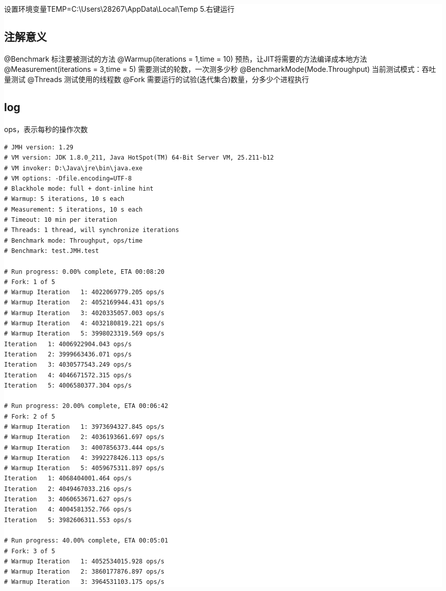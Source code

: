 设置环境变量TEMP=C:\Users\28267\AppData\Local\Temp
5.右键运行

## 注解意义
@Benchmark
标注要被测试的方法
@Warmup(iterations = 1,time = 10)
预热，让JIT将需要的方法编译成本地方法
@Measurement(iterations = 3,time = 5)
需要测试的轮数，一次测多少秒
@BenchmarkMode(Mode.Throughput)
当前测试模式：吞吐量测试
@Threads
测试使用的线程数
@Fork
需要运行的试验(迭代集合)数量，分多少个进程执行
## log
ops，表示每秒的操作次数
```log
# JMH version: 1.29
# VM version: JDK 1.8.0_211, Java HotSpot(TM) 64-Bit Server VM, 25.211-b12
# VM invoker: D:\Java\jre\bin\java.exe
# VM options: -Dfile.encoding=UTF-8
# Blackhole mode: full + dont-inline hint
# Warmup: 5 iterations, 10 s each
# Measurement: 5 iterations, 10 s each
# Timeout: 10 min per iteration
# Threads: 1 thread, will synchronize iterations
# Benchmark mode: Throughput, ops/time
# Benchmark: test.JMH.test

# Run progress: 0.00% complete, ETA 00:08:20
# Fork: 1 of 5
# Warmup Iteration   1: 4022069779.205 ops/s
# Warmup Iteration   2: 4052169944.431 ops/s
# Warmup Iteration   3: 4020335057.003 ops/s
# Warmup Iteration   4: 4032180819.221 ops/s
# Warmup Iteration   5: 3998023319.569 ops/s
Iteration   1: 4006922904.043 ops/s
Iteration   2: 3999663436.071 ops/s
Iteration   3: 4030577543.249 ops/s
Iteration   4: 4046671572.315 ops/s
Iteration   5: 4006580377.304 ops/s

# Run progress: 20.00% complete, ETA 00:06:42
# Fork: 2 of 5
# Warmup Iteration   1: 3973694327.845 ops/s
# Warmup Iteration   2: 4036193661.697 ops/s
# Warmup Iteration   3: 4007856373.444 ops/s
# Warmup Iteration   4: 3992278426.113 ops/s
# Warmup Iteration   5: 4059675311.897 ops/s
Iteration   1: 4068404001.464 ops/s
Iteration   2: 4049467033.216 ops/s
Iteration   3: 4060653671.627 ops/s
Iteration   4: 4004581352.766 ops/s
Iteration   5: 3982606311.553 ops/s

# Run progress: 40.00% complete, ETA 00:05:01
# Fork: 3 of 5
# Warmup Iteration   1: 4052534015.928 ops/s
# Warmup Iteration   2: 3860177876.897 ops/s
# Warmup Iteration   3: 3964531103.175 ops/s
```